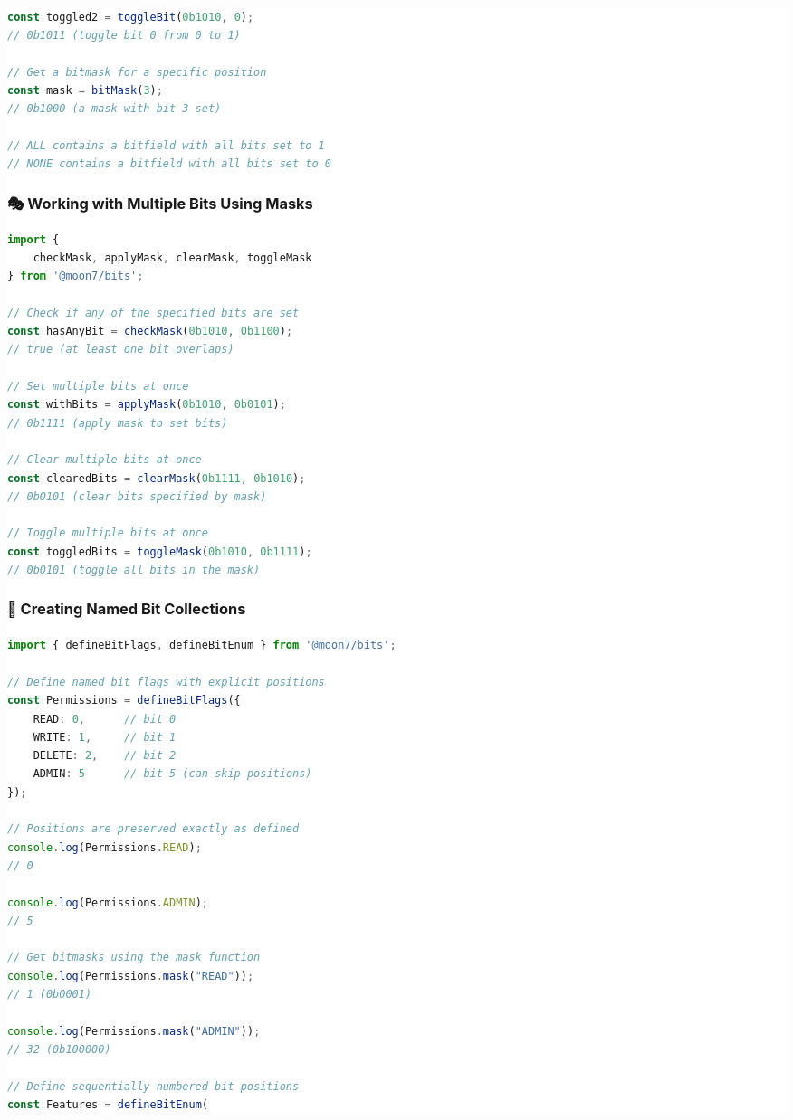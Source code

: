 ```typescript
const toggled2 = toggleBit(0b1010, 0);
// 0b1011 (toggle bit 0 from 0 to 1)

// Get a bitmask for a specific position
const mask = bitMask(3);
// 0b1000 (a mask with bit 3 set)

// ALL contains a bitfield with all bits set to 1
// NONE contains a bitfield with all bits set to 0
```

### 🎭 Working with Multiple Bits Using Masks

```typescript
import { 
    checkMask, applyMask, clearMask, toggleMask 
} from '@moon7/bits';

// Check if any of the specified bits are set
const hasAnyBit = checkMask(0b1010, 0b1100);
// true (at least one bit overlaps)

// Set multiple bits at once
const withBits = applyMask(0b1010, 0b0101);
// 0b1111 (apply mask to set bits)

// Clear multiple bits at once
const clearedBits = clearMask(0b1111, 0b1010);
// 0b0101 (clear bits specified by mask)

// Toggle multiple bits at once
const toggledBits = toggleMask(0b1010, 0b1111);
// 0b0101 (toggle all bits in the mask)
```

### 📝 Creating Named Bit Collections

```typescript
import { defineBitFlags, defineBitEnum } from '@moon7/bits';

// Define named bit flags with explicit positions
const Permissions = defineBitFlags({
    READ: 0,      // bit 0
    WRITE: 1,     // bit 1
    DELETE: 2,    // bit 2
    ADMIN: 5      // bit 5 (can skip positions)
});

// Positions are preserved exactly as defined
console.log(Permissions.READ);
// 0

console.log(Permissions.ADMIN);
// 5

// Get bitmasks using the mask function
console.log(Permissions.mask("READ"));
// 1 (0b0001)

console.log(Permissions.mask("ADMIN"));
// 32 (0b100000)

// Define sequentially numbered bit positions
const Features = defineBitEnum(
```